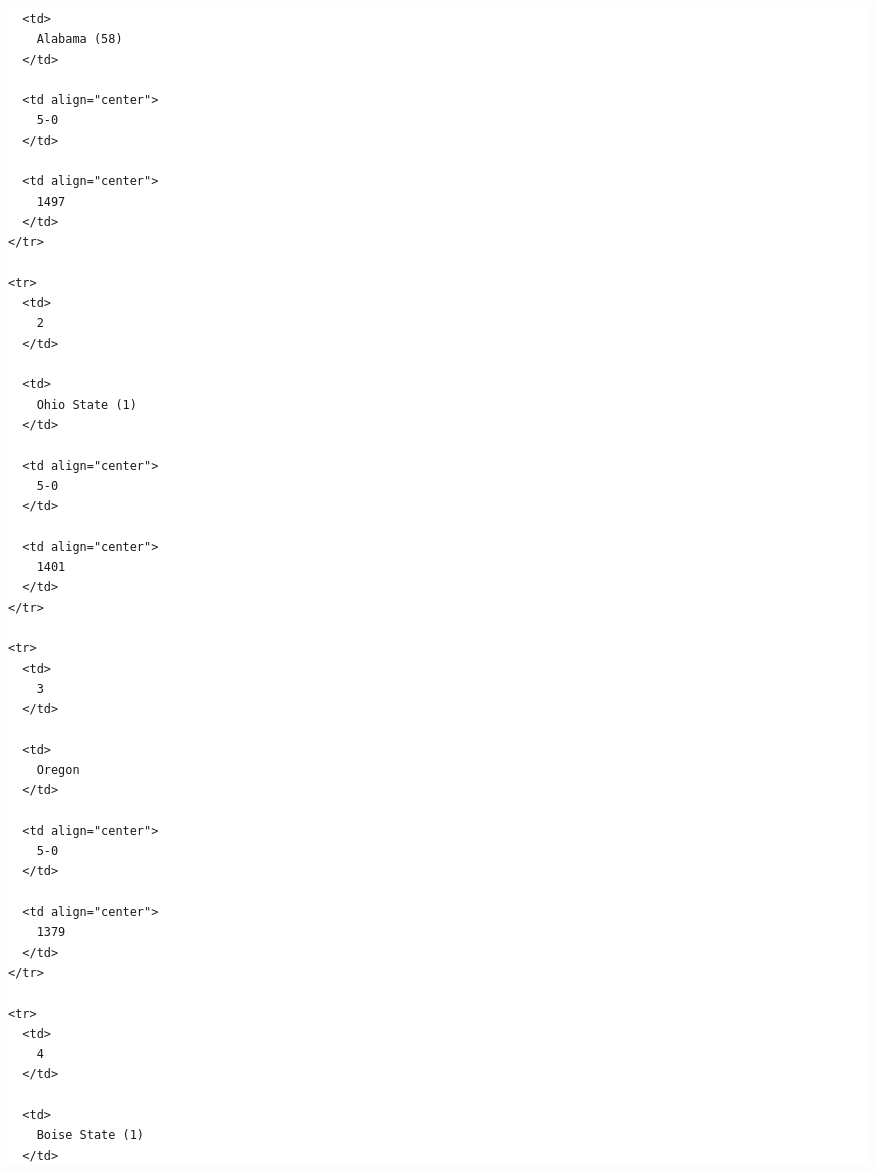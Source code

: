       <td>
        Alabama (58)
      </td>

      <td align="center">
        5-0
      </td>

      <td align="center">
        1497
      </td>
    </tr>

    <tr>
      <td>
        2
      </td>

      <td>
        Ohio State (1)
      </td>

      <td align="center">
        5-0
      </td>

      <td align="center">
        1401
      </td>
    </tr>

    <tr>
      <td>
        3
      </td>

      <td>
        Oregon
      </td>

      <td align="center">
        5-0
      </td>

      <td align="center">
        1379
      </td>
    </tr>

    <tr>
      <td>
        4
      </td>

      <td>
        Boise State (1)
      </td>
